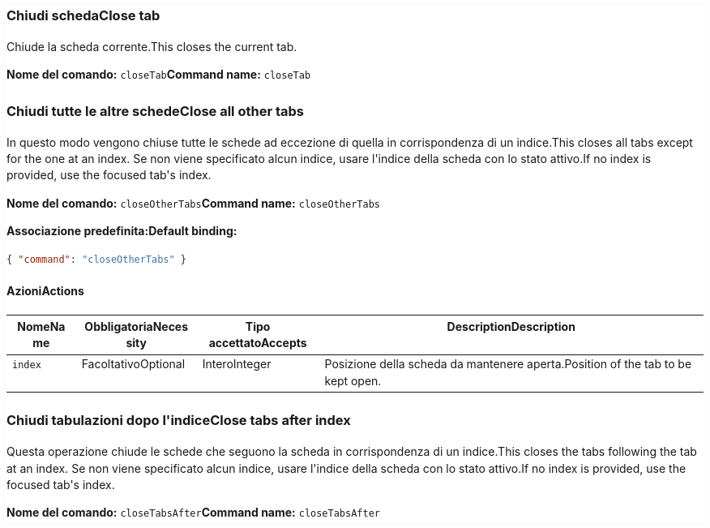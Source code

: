 ### <a name="close-tab"></a><span data-ttu-id="21557-225">Chiudi scheda</span><span class="sxs-lookup"><span data-stu-id="21557-225">Close tab</span></span>

<span data-ttu-id="21557-226">Chiude la scheda corrente.</span><span class="sxs-lookup"><span data-stu-id="21557-226">This closes the current tab.</span></span>

<span data-ttu-id="21557-227">**Nome del comando:** `closeTab`</span><span class="sxs-lookup"><span data-stu-id="21557-227">**Command name:** `closeTab`</span></span>

### <a name="close-all-other-tabs"></a><span data-ttu-id="21557-228">Chiudi tutte le altre schede</span><span class="sxs-lookup"><span data-stu-id="21557-228">Close all other tabs</span></span>

<span data-ttu-id="21557-229">In questo modo vengono chiuse tutte le schede ad eccezione di quella in corrispondenza di un indice.</span><span class="sxs-lookup"><span data-stu-id="21557-229">This closes all tabs except for the one at an index.</span></span> <span data-ttu-id="21557-230">Se non viene specificato alcun indice, usare l'indice della scheda con lo stato attivo.</span><span class="sxs-lookup"><span data-stu-id="21557-230">If no index is provided, use the focused tab's index.</span></span>

<span data-ttu-id="21557-231">**Nome del comando:** `closeOtherTabs`</span><span class="sxs-lookup"><span data-stu-id="21557-231">**Command name:** `closeOtherTabs`</span></span>

<span data-ttu-id="21557-232">**Associazione predefinita:**</span><span class="sxs-lookup"><span data-stu-id="21557-232">**Default binding:**</span></span>

```json
{ "command": "closeOtherTabs" }
```

#### <a name="actions"></a><span data-ttu-id="21557-233">Azioni</span><span class="sxs-lookup"><span data-stu-id="21557-233">Actions</span></span>

| <span data-ttu-id="21557-234">Nome</span><span class="sxs-lookup"><span data-stu-id="21557-234">Name</span></span> | <span data-ttu-id="21557-235">Obbligatoria</span><span class="sxs-lookup"><span data-stu-id="21557-235">Necessity</span></span> | <span data-ttu-id="21557-236">Tipo accettato</span><span class="sxs-lookup"><span data-stu-id="21557-236">Accepts</span></span> | <span data-ttu-id="21557-237">Description</span><span class="sxs-lookup"><span data-stu-id="21557-237">Description</span></span> |
| ---- | --------- | ------- | ----------- |
| `index` | <span data-ttu-id="21557-238">Facoltativo</span><span class="sxs-lookup"><span data-stu-id="21557-238">Optional</span></span> | <span data-ttu-id="21557-239">Intero</span><span class="sxs-lookup"><span data-stu-id="21557-239">Integer</span></span> | <span data-ttu-id="21557-240">Posizione della scheda da mantenere aperta.</span><span class="sxs-lookup"><span data-stu-id="21557-240">Position of the tab to be kept open.</span></span> |

### <a name="close-tabs-after-index"></a><span data-ttu-id="21557-241">Chiudi tabulazioni dopo l'indice</span><span class="sxs-lookup"><span data-stu-id="21557-241">Close tabs after index</span></span>

<span data-ttu-id="21557-242">Questa operazione chiude le schede che seguono la scheda in corrispondenza di un indice.</span><span class="sxs-lookup"><span data-stu-id="21557-242">This closes the tabs following the tab at an index.</span></span> <span data-ttu-id="21557-243">Se non viene specificato alcun indice, usare l'indice della scheda con lo stato attivo.</span><span class="sxs-lookup"><span data-stu-id="21557-243">If no index is provided, use the focused tab's index.</span></span>

<span data-ttu-id="21557-244">**Nome del comando:** `closeTabsAfter`</span><span class="sxs-lookup"><span data-stu-id="21557-244">**Command name:** `closeTabsAfter`</span></span>
